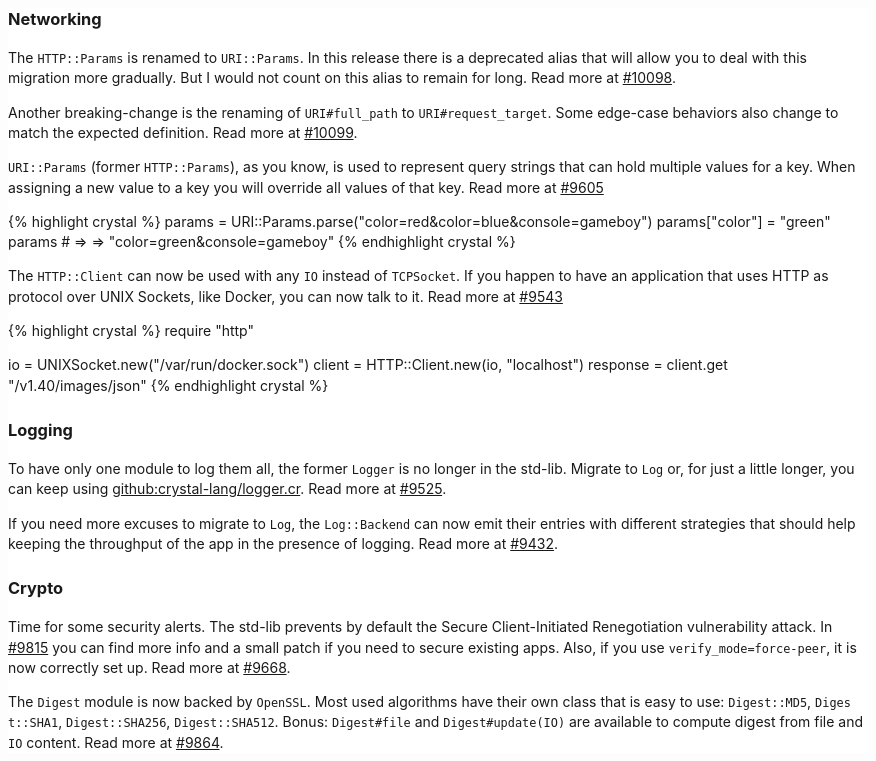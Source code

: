 ### Networking

The `HTTP::Params` is renamed to `URI::Params`. In this release there is a deprecated alias that will allow you to deal with this migration more gradually. But I would not count on this alias to remain for long. Read more at [#10098](https://github.com/crystal-lang/crystal/pull/10098).

Another breaking-change is the renaming of `URI#full_path` to `URI#request_target`. Some edge-case behaviors also change to match the expected definition. Read more at [#10099](https://github.com/crystal-lang/crystal/pull/10099).

`URI::Params` (former `HTTP::Params`), as you know, is used to represent query strings that can hold multiple values for a key. When assigning a new value to a key you will override all values of that key. Read more at [#9605](https://github.com/crystal-lang/crystal/pull/9605)

<div class="code_section">{% highlight crystal %}
params = URI::Params.parse("color=red&color=blue&console=gameboy")
params["color"] = "green"
params # => => "color=green&console=gameboy"
{% endhighlight crystal %}</div>

The `HTTP::Client` can now be used with any `IO` instead of `TCPSocket`. If you happen to have an application that uses HTTP as protocol over UNIX Sockets, like Docker, you can now talk to it. Read more at [#9543](https://github.com/crystal-lang/crystal/pull/9543)

<div class="code_section">{% highlight crystal %}
require "http"

io = UNIXSocket.new("/var/run/docker.sock")
client = HTTP::Client.new(io, "localhost")
response = client.get "/v1.40/images/json"
{% endhighlight crystal %}</div>

### Logging

To have only one module to log them all, the former `Logger` is no longer in the std-lib. Migrate to `Log` or, for just a little longer, you can keep using [github:crystal-lang/logger.cr](https://github.com/crystal-lang/logger.cr). Read more at [#9525](https://github.com/crystal-lang/crystal/pull/9525).

If you need more excuses to migrate to `Log`, the `Log::Backend` can now emit their entries with different strategies that should help keeping the throughput of the app in the presence of logging. Read more at [#9432](https://github.com/crystal-lang/crystal/pull/9432).

### Crypto

Time for some security alerts. The std-lib prevents by default the Secure Client-Initiated Renegotiation vulnerability attack. In [#9815](https://github.com/crystal-lang/crystal/pull/9815) you can find more info and a small patch if you need to secure existing apps. Also, if you use `verify_mode=force-peer`, it is now correctly set up. Read more at [#9668](https://github.com/crystal-lang/crystal/pull/9668).

The `Digest` module is now backed by `OpenSSL`. Most used algorithms have their own class that is easy to use: `Digest::MD5`, `Digest::SHA1`, `Digest::SHA256`, `Digest::SHA512`. Bonus: `Digest#file` and `Digest#update(IO)` are available to compute digest from file and `IO` content. Read more at [#9864](https://github.com/crystal-lang/crystal/pull/9864).
